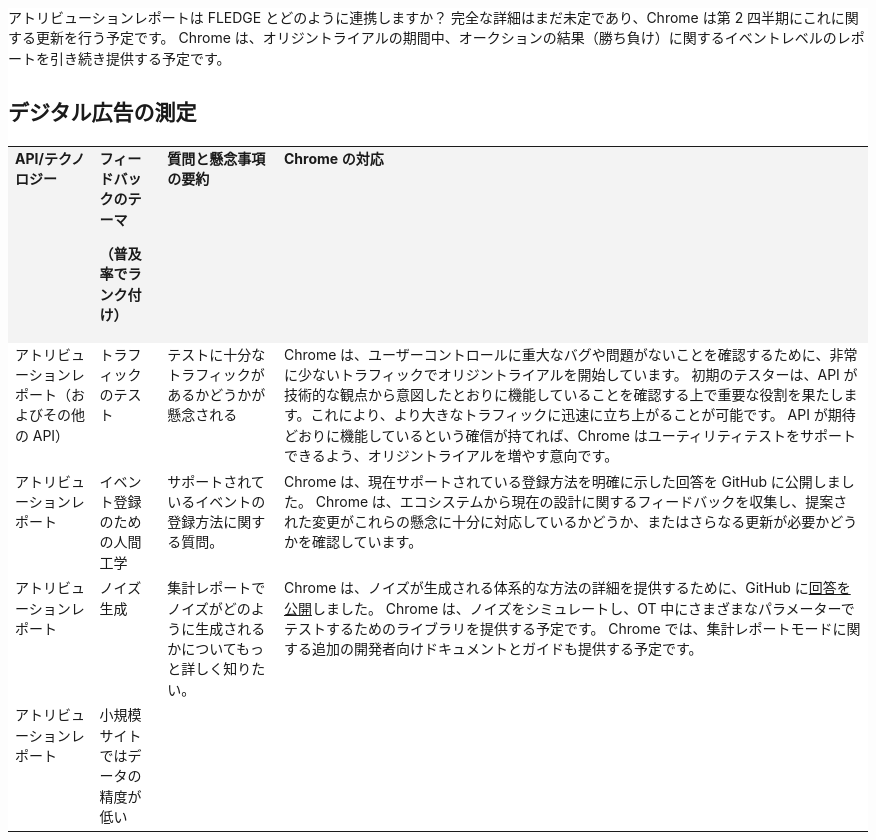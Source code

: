    <td>アトリビューションレポートは FLEDGE とどのように連携しますか？
   </td>
   <td>完全な詳細はまだ未定であり、Chrome は第 2 四半期にこれに関する更新を行う予定です。 Chrome は、オリジントライアルの期間中、オークションの結果（勝ち負け）に関するイベントレベルのレポートを引き続き提供する予定です。
   </td>
  </tr>
</table>

## デジタル広告の測定


<table>
  <tr>
   <td style="background-color: #f3f3f3"><strong>API/テクノロジー</strong>
   </td>
   <td style="background-color: #f3f3f3"><strong>フィードバックのテーマ</strong>
<p>
<strong>（普及率でランク付け）</strong>
   </td>
   <td style="background-color: #f3f3f3"><strong>質問と懸念事項の要約</strong>
   </td>
   <td style="background-color: #f3f3f3"><strong>Chrome の対応</strong>
   </td>
  </tr>
  <tr>
   <td>アトリビューションレポート（およびその他の API）
   </td>
   <td>トラフィックのテスト
   </td>
   <td>テストに十分なトラフィックがあるかどうかが懸念される
   </td>
   <td>Chrome は、ユーザーコントロールに重大なバグや問題がないことを確認するために、非常に少ないトラフィックでオリジントライアルを開始しています。 初期のテスターは、API が技術的な観点から意図したとおりに機能していることを確認する上で重要な役割を果たします。これにより、より大きなトラフィックに迅速に立ち上がることが可能です。 API が期待どおりに機能しているという確信が持てれば、Chrome はユーティリティテストをサポートできるよう、オリジントライアルを増やす意向です。
   </td>
  </tr>
  <tr>
   <td>アトリビューションレポート
   </td>
   <td>イベント登録のための人間工学
   </td>
   <td>サポートされているイベントの登録方法に関する質問。
   </td>
   <td>Chrome は、現在サポートされている登録方法を明確に示した回答を GitHub に公開しました。 Chrome は、エコシステムから現在の設計に関するフィードバックを収集し、提案された変更がこれらの懸念に十分に対応しているかどうか、またはさらなる更新が必要かどうかを確認しています。
   </td>
  </tr>
  <tr>
   <td>アトリビューションレポート
   </td>
   <td>ノイズ生成 
   </td>
   <td>集計レポートでノイズがどのように生成されるかについてもっと詳しく知りたい。
   </td>
   <td>Chrome は、ノイズが生成される体系的な方法の詳細を提供するために、GitHub に<a href="https://github.com/WICG/conversion-measurement-api/issues/306">回答を公開</a>しました。 Chrome は、ノイズをシミュレートし、OT 中にさまざまなパラメーターでテストするためのライブラリを提供する予定です。  Chrome では、集計レポートモードに関する追加の開発者向けドキュメントとガイドも提供する予定です。  
   </td>
  </tr>
  <tr>
   <td>アトリビューションレポート
   </td>
   <td>小規模サイトではデータの精度が低い
   </td>
